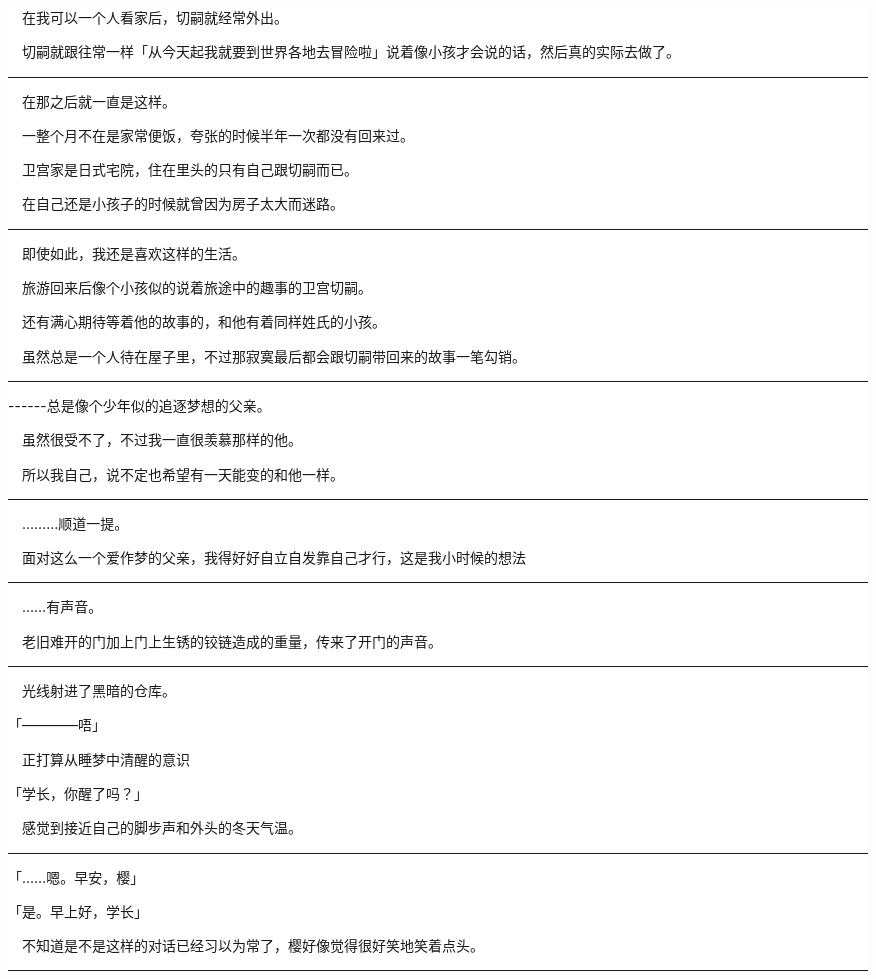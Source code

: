 　在我可以一个人看家后，切嗣就经常外出。

　切嗣就跟往常一样「从今天起我就要到世界各地去冒险啦」说着像小孩才会说的话，然后真的实际去做了。

----

　在那之后就一直是这样。

　一整个月不在是家常便饭，夸张的时候半年一次都没有回来过。

　卫宫家是日式宅院，住在里头的只有自己跟切嗣而已。

　在自己还是小孩子的时候就曾因为房子太大而迷路。

---

　即使如此，我还是喜欢这样的生活。

　旅游回来后像个小孩似的说着旅途中的趣事的卫宫切嗣。

　还有满心期待等着他的故事的，和他有着同样姓氏的小孩。

　虽然总是一个人待在屋子里，不过那寂寞最后都会跟切嗣带回来的故事一笔勾销。

---

------总是像个少年似的追逐梦想的父亲。

　虽然很受不了，不过我一直很羡慕那样的他。

　所以我自己，说不定也希望有一天能变的和他一样。

---

　………顺道一提。

　面对这么一个爱作梦的父亲，我得好好自立自发靠自己才行，这是我小时候的想法

---

　……有声音。

　老旧难开的门加上门上生锈的铰链造成的重量，传来了开门的声音。

---

　光线射进了黑暗的仓库。

「————唔」

　正打算从睡梦中清醒的意识

「学长，你醒了吗？」

　感觉到接近自己的脚步声和外头的冬天气温。

---

「……嗯。早安，樱」

「是。早上好，学长」

　不知道是不是这样的对话已经习以为常了，樱好像觉得很好笑地笑着点头。

---